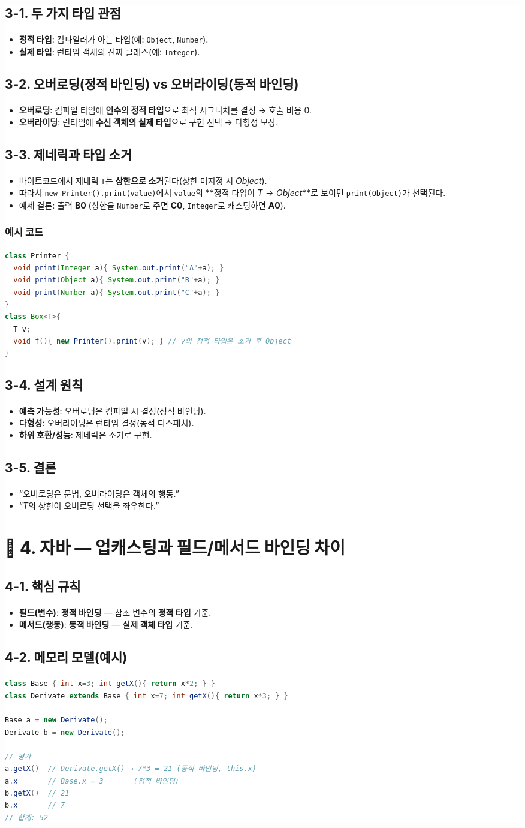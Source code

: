 ## 3-1. 두 가지 타입 관점
- **정적 타입**: 컴파일러가 아는 타입(예: `Object`, `Number`).
- **실제 타입**: 런타임 객체의 진짜 클래스(예: `Integer`).

## 3-2. 오버로딩(정적 바인딩) vs 오버라이딩(동적 바인딩)
- **오버로딩**: 컴파일 타임에 **인수의 정적 타입**으로 최적 시그니처를 결정 → 호출 비용 0.
- **오버라이딩**: 런타임에 **수신 객체의 실제 타입**으로 구현 선택 → 다형성 보장.

## 3-3. 제네릭과 타입 소거
- 바이트코드에서 제네릭 `T`는 **상한으로 소거**된다(상한 미지정 시 $Object$).
- 따라서 `new Printer().print(value)`에서 `value`의 **정적 타입이 $T \to Object$**로 보이면 `print(Object)`가 선택된다.
- 예제 결론: 출력 **B0** (상한을 `Number`로 주면 **C0**, `Integer`로 캐스팅하면 **A0**).

### 예시 코드
```java
class Printer {
  void print(Integer a){ System.out.print("A"+a); }
  void print(Object a){ System.out.print("B"+a); }
  void print(Number a){ System.out.print("C"+a); }
}
class Box<T>{
  T v;
  void f(){ new Printer().print(v); } // v의 정적 타입은 소거 후 Object
}
```

## 3-4. 설계 원칙
- **예측 가능성**: 오버로딩은 컴파일 시 결정(정적 바인딩).
- **다형성**: 오버라이딩은 런타임 결정(동적 디스패치).
- **하위 호환/성능**: 제네릭은 소거로 구현.

## 3-5. 결론
- “오버로딩은 문법, 오버라이딩은 객체의 행동.”  
- “$T$의 상한이 오버로딩 선택을 좌우한다.”


# 📌 4. 자바 — 업캐스팅과 필드/메서드 바인딩 차이

## 4-1. 핵심 규칙
- **필드(변수)**: **정적 바인딩** — 참조 변수의 **정적 타입** 기준.
- **메서드(행동)**: **동적 바인딩** — **실제 객체 타입** 기준.

## 4-2. 메모리 모델(예시)
```java
class Base { int x=3; int getX(){ return x*2; } }
class Derivate extends Base { int x=7; int getX(){ return x*3; } }

Base a = new Derivate();
Derivate b = new Derivate();

// 평가
a.getX()  // Derivate.getX() → 7*3 = 21 (동적 바인딩, this.x)
a.x       // Base.x = 3       (정적 바인딩)
b.getX()  // 21
b.x       // 7
// 합계: 52
```
